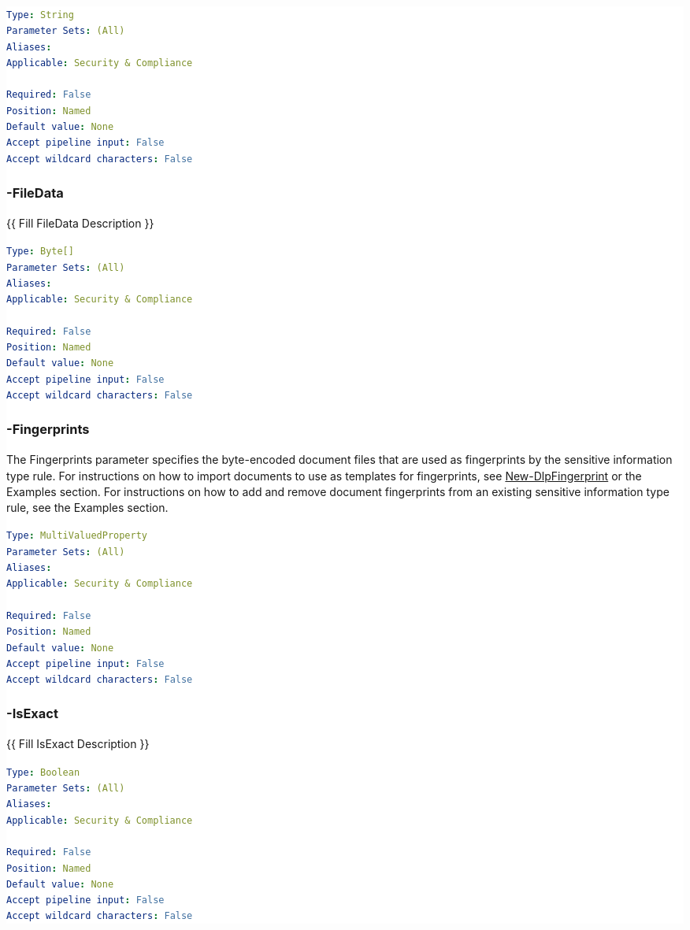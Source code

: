 ```yaml
Type: String
Parameter Sets: (All)
Aliases:
Applicable: Security & Compliance

Required: False
Position: Named
Default value: None
Accept pipeline input: False
Accept wildcard characters: False
```

### -FileData
{{ Fill FileData Description }}

```yaml
Type: Byte[]
Parameter Sets: (All)
Aliases:
Applicable: Security & Compliance

Required: False
Position: Named
Default value: None
Accept pipeline input: False
Accept wildcard characters: False
```

### -Fingerprints
The Fingerprints parameter specifies the byte-encoded document files that are used as fingerprints by the sensitive information type rule. For instructions on how to import documents to use as templates for fingerprints, see [New-DlpFingerprint](https://learn.microsoft.com/powershell/module/exchange/new-dlpfingerprint) or the Examples section. For instructions on how to add and remove document fingerprints from an existing sensitive information type rule, see the Examples section.

```yaml
Type: MultiValuedProperty
Parameter Sets: (All)
Aliases:
Applicable: Security & Compliance

Required: False
Position: Named
Default value: None
Accept pipeline input: False
Accept wildcard characters: False
```

### -IsExact
{{ Fill IsExact Description }}

```yaml
Type: Boolean
Parameter Sets: (All)
Aliases:
Applicable: Security & Compliance

Required: False
Position: Named
Default value: None
Accept pipeline input: False
Accept wildcard characters: False
```
